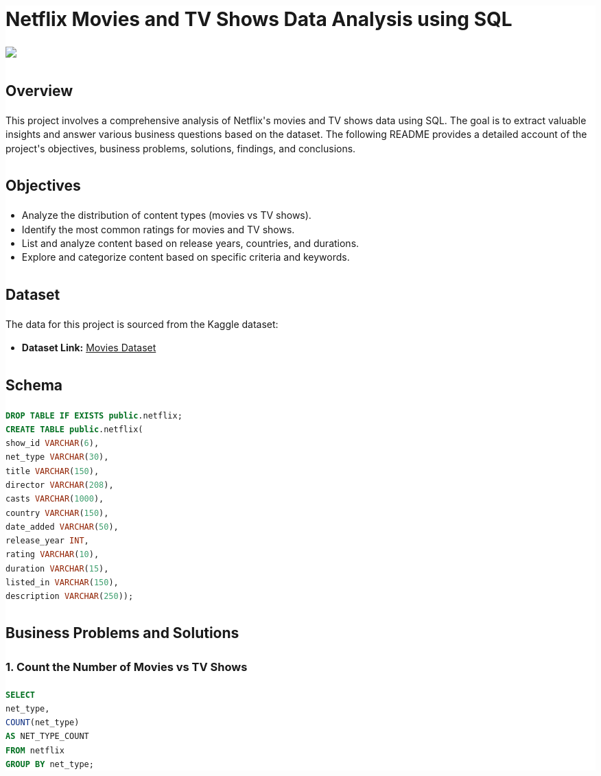 # Netflix Movies and TV Shows Data Analysis using SQL

![](https://github.com/najirh/netflix_sql_project/blob/main/logo.png)

## Overview
This project involves a comprehensive analysis of Netflix's movies and TV shows data using SQL. The goal is to extract valuable insights and answer various business questions based on the dataset. The following README provides a detailed account of the project's objectives, business problems, solutions, findings, and conclusions.

## Objectives

- Analyze the distribution of content types (movies vs TV shows).
- Identify the most common ratings for movies and TV shows.
- List and analyze content based on release years, countries, and durations.
- Explore and categorize content based on specific criteria and keywords.

## Dataset

The data for this project is sourced from the Kaggle dataset:

- **Dataset Link:** [Movies Dataset](https://www.kaggle.com/datasets/shivamb/netflix-shows?resource=download)

## Schema

```sql
DROP TABLE IF EXISTS public.netflix;
CREATE TABLE public.netflix(
show_id	VARCHAR(6),
net_type VARCHAR(30),
title VARCHAR(150),
director VARCHAR(208),
casts VARCHAR(1000),
country VARCHAR(150),
date_added VARCHAR(50),
release_year INT,
rating VARCHAR(10),
duration VARCHAR(15),
listed_in VARCHAR(150),
description VARCHAR(250));
```

## Business Problems and Solutions

### 1. Count the Number of Movies vs TV Shows

```sql
SELECT 
net_type,
COUNT(net_type)
AS NET_TYPE_COUNT
FROM netflix
GROUP BY net_type;
```
